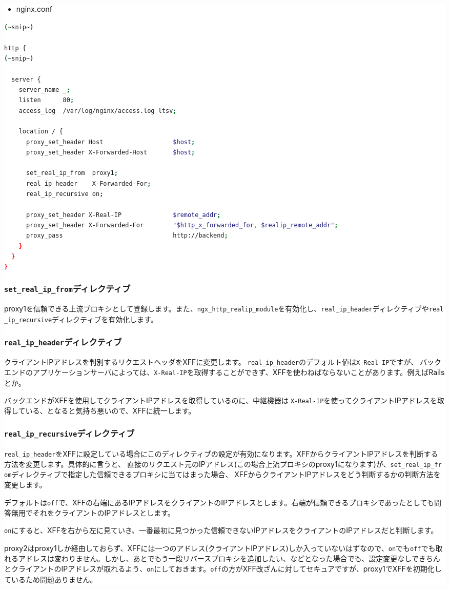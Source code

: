 * nginx.conf

```bash
(~snip~)

http {
(~snip~)

  server {
    server_name _;
    listen      80;
    access_log  /var/log/nginx/access.log ltsv;

    location / {
      proxy_set_header Host                   $host;
      proxy_set_header X-Forwarded-Host       $host;

      set_real_ip_from  proxy1;
      real_ip_header    X-Forwarded-For;
      real_ip_recursive on;

      proxy_set_header X-Real-IP              $remote_addr;
      proxy_set_header X-Forwarded-For        "$http_x_forwarded_for, $realip_remote_addr";
      proxy_pass                              http://backend;
    }
  }
}
```

### `set_real_ip_from`ディレクティブ

proxy1を信頼できる上流プロキシとして登録します。また、`ngx_http_realip_module`を有効化し、`real_ip_header`ディレクティブや`real_ip_recursive`ディレクティブを有効化します。

### `real_ip_header`ディレクティブ

クライアントIPアドレスを判別するリクエストヘッダをXFFに変更します。 `real_ip_header`のデフォルト値は`X-Real-IP`ですが、 バックエンドのアプリケーションサーバによっては、`X-Real-IP`を取得することができず、XFFを使わねばならないことがあります。例えばRailsとか。

バックエンドがXFFを使用してクライアントIPアドレスを取得しているのに、中継機器は `X-Real-IP`を使ってクライアントIPアドレスを取得している、となると気持ち悪いので、XFFに統一します。

### `real_ip_recursive`ディレクティブ

`real_ip_header`をXFFに設定している場合にこのディレクティブの設定が有効になります。XFFからクライアントIPアドレスを判断する方法を変更します。具体的に言うと、 直接のリクエスト元のIPアドレス(この場合上流プロキシのproxy1になります)が、`set_real_ip_from`ディレクティブで指定した信頼できるプロキシに当てはまった場合、 XFFからクライアントIPアドレスをどう判断するかの判断方法を変更します。

デフォルトは`off`で、XFFの右端にあるIPアドレスをクライアントのIPアドレスとします。右端が信頼できるプロキシであったとしても問答無用でそれをクライアントのIPアドレスとします。

`on`にすると、XFFを右から左に見ていき、一番最初に見つかった信頼できないIPアドレスをクライアントのIPアドレスだと判断します。

proxy2はproxy1しか経由しておらず、XFFには一つのアドレス(クライアントIPアドレス)しか入っていないはずなので、`on`でも`off`でも取れるアドレスは変わりません。しかし、あとでもう一段リバースプロキシを追加したい、などとなった場合でも、設定変更なしできちんとクライアントのIPアドレスが取れるよう、`on`にしておきます。`off`の方がXFF改ざんに対してセキュアですが、proxy1でXFFを初期化しているため問題ありません。
